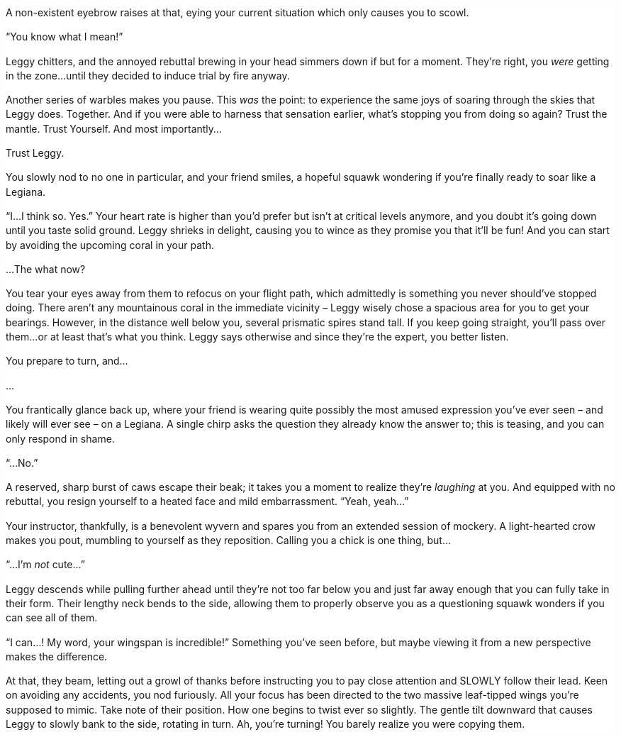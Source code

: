 A non-existent eyebrow raises at that, eying your current situation which only causes you to scowl.

“You know what I mean!”

Leggy chitters, and the annoyed rebuttal brewing in your head simmers down if but for a moment. They’re right, you *were* getting in the zone...until they decided to induce trial by fire anyway.

Another series of warbles makes you pause. This *was* the point: to experience the same joys of soaring through the skies that Leggy does. Together. And if you were able to harness that sensation earlier, what’s stopping you from doing so again? Trust the mantle. Trust Yourself. And most importantly…

Trust Leggy. 

You slowly nod to no one in particular, and your friend smiles, a hopeful squawk wondering if you’re finally ready to soar like a Legiana. 

“I…I think so. Yes.” Your heart rate is higher than you’d prefer but isn’t at critical levels anymore, and you doubt it’s going down until you taste solid ground. Leggy shrieks in delight, causing you to wince as they promise you that it’ll be fun! And you can start by avoiding the upcoming coral in your path.

…The what now?

You tear your eyes away from them to refocus on your flight path, which admittedly is something you never should’ve stopped doing. There aren’t any mountainous coral in the immediate vicinity – Leggy wisely chose a spacious area for you to get your bearings. However, in the distance well below you, several prismatic spires stand tall. If you keep going straight, you’ll pass over them…or at least that’s what you think. Leggy says otherwise and since they’re the expert, you better listen.

You prepare to turn, and…

…

You frantically glance back up, where your friend is wearing quite possibly the most amused expression you’ve ever seen – and likely will ever see – on a Legiana. A single chirp asks the question they already know the answer to; this is teasing, and you can only respond in shame.

“…No.”

A reserved, sharp burst of caws escape their beak; it takes you a moment to realize they’re *laughing* at you. And equipped with no rebuttal, you resign yourself to a heated face and mild embarrassment. “Yeah, yeah…”

Your instructor, thankfully, is a benevolent wyvern and spares you from an extended session of mockery. A light-hearted crow makes you pout, mumbling to yourself as they reposition. Calling you a chick is one thing, but…

“…I’m *not* cute...”

Leggy descends while pulling further ahead until they’re not too far below you and just far away enough that you can fully take in their form. Their lengthy neck bends to the side, allowing them to properly observe you as a questioning squawk wonders if you can see all of them.

“I can…! My word, your wingspan is incredible!” Something you’ve seen before, but maybe viewing it from a new perspective makes the difference.

At that, they beam, letting out a growl of thanks before instructing you to pay close attention and SLOWLY follow their lead. Keen on avoiding any accidents, you nod furiously. All your focus has been directed to the two massive leaf-tipped wings you’re supposed to mimic. Take note of their position. How one begins to twist ever so slightly. The gentle tilt downward that causes Leggy to slowly bank to the side, rotating in turn. Ah, you’re turning! You barely realize you were copying them.
